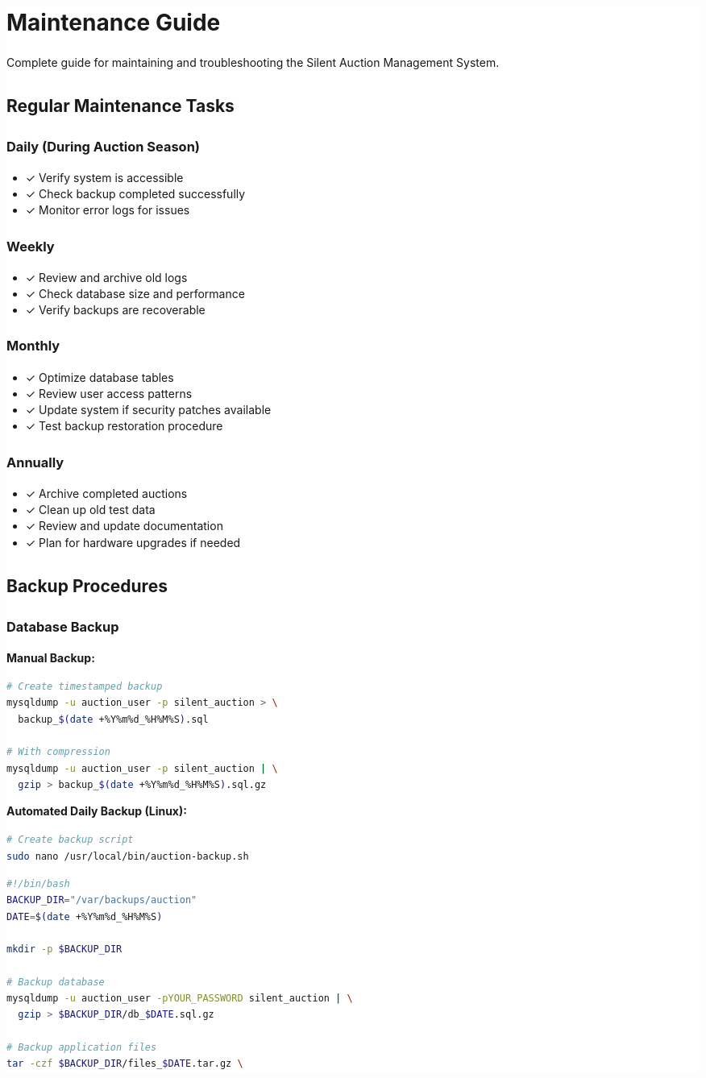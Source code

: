 # Maintenance Guide

Complete guide for maintaining and troubleshooting the Silent Auction Management System.

## Regular Maintenance Tasks

### Daily (During Auction Season)
- ✓ Verify system is accessible
- ✓ Check backup completed successfully
- ✓ Monitor error logs for issues

### Weekly
- ✓ Review and archive old logs
- ✓ Check database size and performance
- ✓ Verify backups are recoverable

### Monthly
- ✓ Optimize database tables
- ✓ Review user access patterns
- ✓ Update system if security patches available
- ✓ Test backup restoration procedure

### Annually
- ✓ Archive completed auctions
- ✓ Clean up old test data
- ✓ Review and update documentation
- ✓ Plan for hardware upgrades if needed

## Backup Procedures

### Database Backup

**Manual Backup:**
```bash
# Create timestamped backup
mysqldump -u auction_user -p silent_auction > \
  backup_$(date +%Y%m%d_%H%M%S).sql

# With compression
mysqldump -u auction_user -p silent_auction | \
  gzip > backup_$(date +%Y%m%d_%H%M%S).sql.gz
```

**Automated Daily Backup (Linux):**
```bash
# Create backup script
sudo nano /usr/local/bin/auction-backup.sh
```

```bash
#!/bin/bash
BACKUP_DIR="/var/backups/auction"
DATE=$(date +%Y%m%d_%H%M%S)

mkdir -p $BACKUP_DIR

# Backup database
mysqldump -u auction_user -pYOUR_PASSWORD silent_auction | \
  gzip > $BACKUP_DIR/db_$DATE.sql.gz

# Backup application files
tar -czf $BACKUP_DIR/files_$DATE.tar.gz \
```